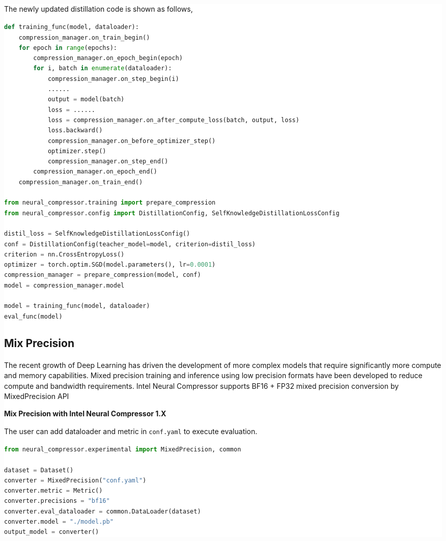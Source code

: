 The newly updated distillation code is shown as follows,
```python
def training_func(model, dataloader):
    compression_manager.on_train_begin()
    for epoch in range(epochs):
        compression_manager.on_epoch_begin(epoch)
        for i, batch in enumerate(dataloader):
            compression_manager.on_step_begin(i)
            ......
            output = model(batch)
            loss = ......
            loss = compression_manager.on_after_compute_loss(batch, output, loss)
            loss.backward()
            compression_manager.on_before_optimizer_step()
            optimizer.step()
            compression_manager.on_step_end()
        compression_manager.on_epoch_end()
    compression_manager.on_train_end()

from neural_compressor.training import prepare_compression
from neural_compressor.config import DistillationConfig, SelfKnowledgeDistillationLossConfig

distil_loss = SelfKnowledgeDistillationLossConfig()
conf = DistillationConfig(teacher_model=model, criterion=distil_loss)
criterion = nn.CrossEntropyLoss()
optimizer = torch.optim.SGD(model.parameters(), lr=0.0001)
compression_manager = prepare_compression(model, conf)
model = compression_manager.model

model = training_func(model, dataloader)
eval_func(model)
```

## Mix Precision

The recent growth of Deep Learning has driven the development of more complex models that require significantly more compute and memory capabilities. Mixed precision training and inference using low precision formats have been developed to reduce compute and bandwidth requirements. Intel Neural Compressor supports BF16 + FP32 mixed precision conversion by MixedPrecision API

**Mix Precision with Intel Neural Compressor 1.X**

The user can add dataloader and metric in `conf.yaml` to execute evaluation.
```python
from neural_compressor.experimental import MixedPrecision, common

dataset = Dataset()
converter = MixedPrecision("conf.yaml")
converter.metric = Metric()
converter.precisions = "bf16"
converter.eval_dataloader = common.DataLoader(dataset)
converter.model = "./model.pb"
output_model = converter()
```
